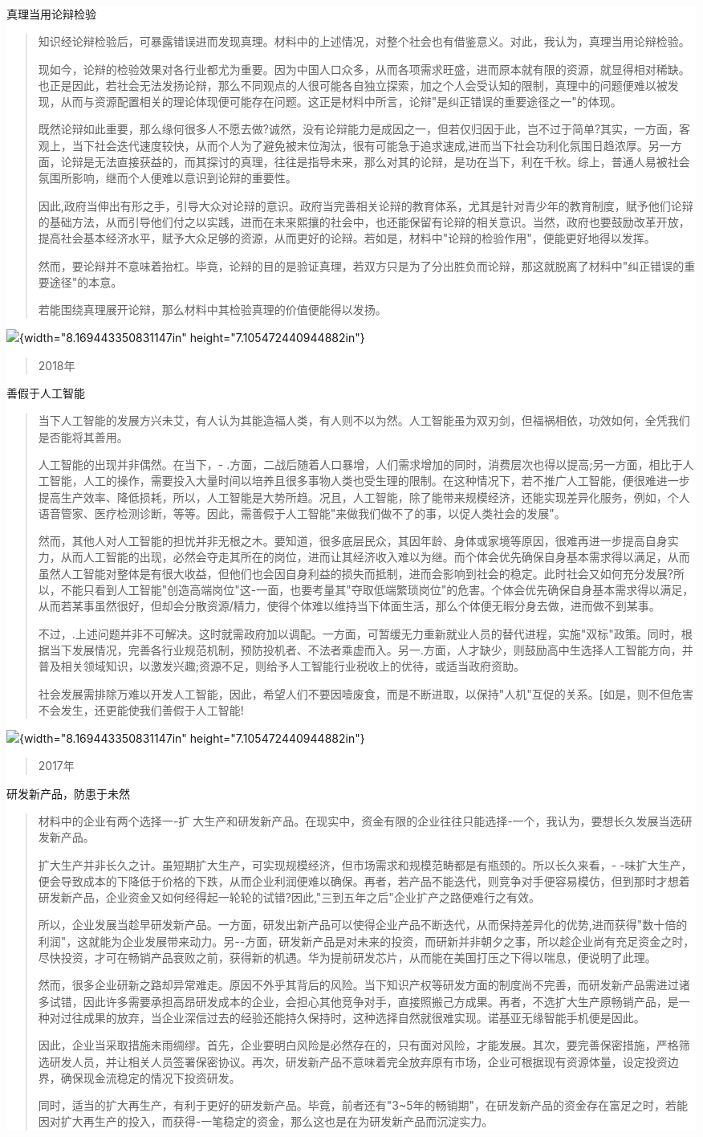 真理当用论辩检验

> 知识经论辩检验后，可暴露错误进而发现真理。材料中的上述情况，对整个社会也有借鉴意义。对此，我认为，真理当用论辩检验。
>
> 现如今，论辩的检验效果对各行业都尤为重要。因为中国人口众多，从而各项需求旺盛，进而原本就有限的资源，就显得相对稀缺。也正是因此，若社会无法发扬论辩，那么不同观点的人很可能各自独立探索，加之个人会受认知的限制，真理中的问题便难以被发现，从而与资源配置相关的理论体现便可能存在问题。这正是材料中所言，论辩"是纠正错误的重要途径之一"的体现。
>
> 既然论辩如此重要，那么缘何很多人不愿去做?诚然，没有论辩能力是成因之一，但若仅归因于此，岂不过于简单?其实，一方面，客观上，当下社会迭代速度较快，从而个人为了避免被末位淘汰，很有可能急于追求速成,进而当下社会功利化氛围日趋浓厚。另一方面，论辩是无法直接获益的，而其探讨的真理，往往是指导未来，那么对其的论辩，是功在当下，利在千秋。综上，普通人易被社会氛围所影响，继而个人便难以意识到论辩的重要性。
>
> 因此,政府当伸出有形之手，引导大众对论辩的意识。政府当完善相关论辩的教育体系，尤其是针对青少年的教育制度，赋予他们论辩的基础方法，从而引导他们付之以实践，进而在未来熙攘的社会中，也还能保留有论辩的相关意识。当然，政府也要鼓励改革开放，提高社会基本经济水平，赋予大众足够的资源，从而更好的论辩。若如是，材料中"论辩的检验作用"，便能更好地得以发挥。
>
> 然而，要论辩并不意味着抬杠。毕竟，论辩的目的是验证真理，若双方只是为了分出胜负而论辩，那这就脱离了材料中"纠正错误的重要途径"的本意。
>
> 若能围绕真理展开论辩，那么材料中其检验真理的价值便能得以发扬。

![](media/image1.png){width="8.169443350831147in"
height="7.105472440944882in"}

> 2018年

善假于人工智能

> 当下人工智能的发展方兴未艾，有人认为其能造福人类，有人则不以为然。人工智能虽为双刃剑，但福祸相依，功效如何，全凭我们是否能将其善用。
>
> 人工智能的出现并非偶然。在当下，-
> .方面，二战后随着人口暴增，人们需求增加的同时，消费层次也得以提高;另一方面，相比于人工智能，人工的操作，需要投入大量时间以培养且很多事物人类也受生理的限制。在这种情况下，若不推广人工智能，便很难进一步提高生产效率、降低损耗，所以，人工智能是大势所趋。况且，人工智能，除了能带来规模经济，还能实现差异化服务，例如，个人语音管家、医疗检测诊断，等等。因此，需善假于人工智能"来做我们做不了的事，以促人类社会的发展"。
>
> 然而，其他人对人工智能的担忧并非无根之木。要知道，很多底层民众，其因年龄、身体或家境等原因，很难再进一步提高自身实力，从而人工智能的出现，必然会夺走其所在的岗位，进而让其经济收入难以为继。而个体会优先确保自身基本需求得以满足，从而虽然人工智能对整体是有很大收益，但他们也会因自身利益的损失而抵制，进而会影响到社会的稳定。此时社会又如何充分发展?所以，不能只看到人工智能"创造高端岗位"这-一面，也要考量其"夺取低端繁琐岗位"的危害。个体会优先确保自身基本需求得以满足，从而若某事虽然很好，但却会分散资源/精力，使得个体难以维持当下体面生活，那么个体便无暇分身去做，进而做不到某事。
>
> 不过，.上述问题并非不可解决。这时就需政府加以调配。一方面，可暂缓无力重新就业人员的替代进程，实施"双标"政策。同时，根据当下发展情况，完善各行业规范机制，预防投机者、不法者乘虚而入。另一.方面，人才缺少，则鼓励高中生选择人工智能方向，并普及相关领域知识，以激发兴趣;资源不足，则给予人工智能行业税收上的优待，或适当政府资助。
>
> 社会发展需排除万难以开发人工智能，因此，希望人们不要因噎废食，而是不断进取，以保持"人机"互促的关系。\[如是，则不但危害不会发生，还更能使我们善假于人工智能!

![](media/image1.png){width="8.169443350831147in"
height="7.105472440944882in"}

> 2017年

研发新产品，防患于未然

> 材料中的企业有两个选择一-扩
> 大生产和研发新产品。在现实中，资金有限的企业往往只能选择-一个，我认为，要想长久发展当选研发新产品。
>
> 扩大生产并非长久之计。虽短期扩大生产，可实现规模经济，但市场需求和规模范畴都是有瓶颈的。所以长久来看，-
> -味扩大生产，便会导致成本的下降低于价格的下跌，从而企业利润便难以确保。再者，若产品不能迭代，则竞争对手便容易模仿，但到那时才想着研发新产品，企业资金又如何经得起一轮轮的试错?因此,"三到五年之后"企业扩产之路便难行之有效。
>
> 所以，企业发展当趁早研发新产品。一方面，研发出新产品可以使得企业产品不断迭代，从而保持差异化的优势,进而获得"数十倍的利润"，这就能为企业发展带来动力。另\--方面，研发新产品是对未来的投资，而研新并非朝夕之事，所以趁企业尚有充足资金之时，尽快投资，才可在畅销产品衰败之前，获得新的机遇。华为提前研发芯片，从而能在美国打压之下得以喘息，便说明了此理。
>
> 然而，很多企业研新之路却异常难走。原因不外乎其背后的风险。当下知识产权等研发方面的制度尚不完善，而研发新产品需进过诸多试错，因此许多需要承担高昂研发成本的企业，会担心其他竞争对手，直接照搬己方成果。再者，不选扩大生产原畅销产品，是一种对过往成果的放弃，当企业深信过去的经验还能持久保持时，这种选择自然就很难实现。诺基亚无缘智能手机便是因此。
>
> 因此，企业当采取措施未雨绸缪。首先，企业要明白风险是必然存在的，只有面对风险，才能发展。其次，要完善保密措施，严格筛选研发人员，并让相关人员签署保密协议。再次，研发新产品不意味着完全放弃原有市场，企业可根据现有资源体量，设定投资边界，确保现金流稳定的情况下投资研发。
>
> 同时，适当的扩大再生产，有利于更好的研发新产品。毕竟，前者还有"3\~5年的畅销期"，在研发新产品的资金存在富足之时，若能因对扩大再生产的投入，而获得-一笔稳定的资金，那么这也是在为研发新产品而沉淀实力。